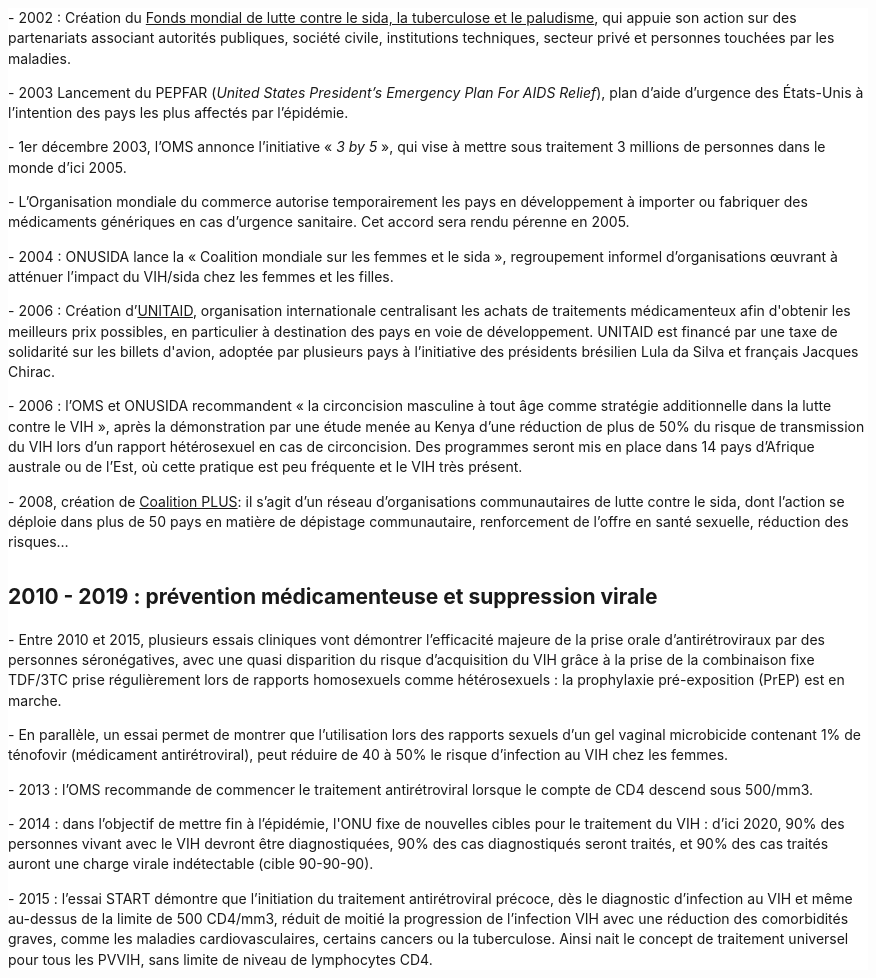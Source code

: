\- 2002 : Création du [Fonds mondial de lutte contre le sida, la tuberculose et le paludisme](https://www.theglobalfund.org/fr/), qui appuie son action sur des partenariats associant autorités publiques, société civile, institutions techniques, secteur privé et personnes touchées par les maladies.

\- 2003 Lancement du PEPFAR (_United States President’s Emergency Plan For AIDS Relief_), plan d’aide d’urgence des États-Unis à l’intention des pays les plus affectés par l’épidémie.

\- 1er décembre 2003, l’OMS annonce l’initiative « _3 by 5_ », qui vise à mettre sous traitement 3 millions de personnes dans le monde d’ici 2005.

\- L’Organisation mondiale du commerce autorise temporairement les pays en développement à importer ou fabriquer des médicaments génériques en cas d’urgence sanitaire. Cet accord sera rendu pérenne en 2005.

\- 2004 : ONUSIDA lance la « Coalition mondiale sur les femmes et le sida », regroupement informel d’organisations œuvrant à atténuer l’impact du VIH/sida chez les femmes et les filles.

\- 2006 : Création d’[UNITAID](https://unitaid.org/#fr), organisation internationale centralisant les achats de traitements médicamenteux afin d'obtenir les meilleurs prix possibles, en particulier à destination des pays en voie de développement. UNITAID est financé par une taxe de solidarité sur les billets d'avion, adoptée par plusieurs pays à l’initiative des présidents brésilien Lula da Silva et français Jacques Chirac.

\- 2006 : l’OMS et ONUSIDA recommandent « la circoncision masculine à tout âge comme stratégie additionnelle dans la lutte contre le VIH », après la démonstration par une étude menée au Kenya d’une réduction de plus de 50% du risque de transmission du VIH lors d’un rapport hétérosexuel en cas de circoncision. Des programmes seront mis en place dans 14 pays d’Afrique australe ou de l’Est, où cette pratique est peu fréquente et le VIH très présent.

\- 2008, création de [Coalition PLUS](https://www.coalitionplus.org/): il s’agit d’un réseau d’organisations communautaires de lutte contre le sida, dont l’action se déploie dans plus de 50 pays en matière de dépistage communautaire, renforcement de l’offre en santé sexuelle, réduction des risques…

## **2010 - 2019 : prévention médicamenteuse et suppression virale**

\- Entre 2010 et 2015, plusieurs essais cliniques vont démontrer l’efficacité majeure de la prise orale d’antirétroviraux par des personnes séronégatives, avec une quasi disparition du risque d’acquisition du VIH grâce à la prise de la combinaison fixe TDF/3TC prise régulièrement lors de rapports homosexuels comme hétérosexuels : la prophylaxie pré-exposition (PrEP) est en marche.

\- En parallèle, un essai permet de montrer que l’utilisation lors des rapports sexuels d’un gel vaginal microbicide contenant 1% de ténofovir (médicament antirétroviral), peut réduire de 40 à 50% le risque d’infection au VIH chez les femmes.

\- 2013 : l’OMS recommande de commencer le traitement antirétroviral lorsque le compte de CD4 descend sous 500/mm3.

\- 2014 : dans l’objectif de mettre fin à l’épidémie, l'ONU fixe de nouvelles cibles pour le traitement du VIH : d’ici 2020, 90% des personnes vivant avec le VIH devront être diagnostiquées, 90% des cas diagnostiqués seront traités, et 90% des cas traités auront une charge virale indétectable (cible 90-90-90).

\- 2015 : l’essai START démontre que l’initiation du traitement antirétroviral précoce, dès le diagnostic d’infection au VIH et même au-dessus de la limite de 500 CD4/mm3, réduit de moitié la progression de l’infection VIH avec une réduction des comorbidités graves, comme les maladies cardiovasculaires, certains cancers ou la tuberculose. Ainsi nait le concept de traitement universel pour tous les PVVIH, sans limite de niveau de lymphocytes CD4.

